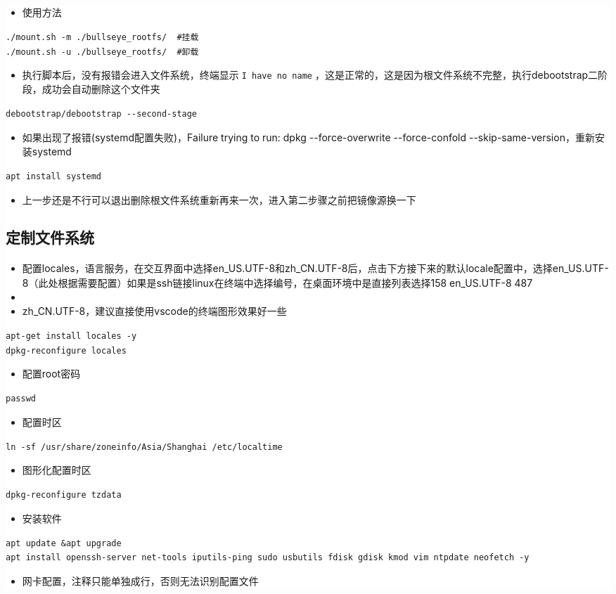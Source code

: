 * 使用方法

```shell
./mount.sh -m ./bullseye_rootfs/  #挂载
./mount.sh -u ./bullseye_rootfs/  #卸载
```

* 执行脚本后，没有报错会进入文件系统，终端显示 `I have no name` ，这是正常的，这是因为根文件系统不完整，执行debootstrap二阶段，成功会自动删除这个文件夹

```shell
debootstrap/debootstrap --second-stage
```

* 如果出现了报错(systemd配置失败)，Failure trying to run:  dpkg --force-overwrite --force-confold --skip-same-version，重新安装systemd

```shell
apt install systemd
```

* 上一步还是不行可以退出删除根文件系统重新再来一次，进入第二步骤之前把镜像源换一下

## 定制文件系统

* 配置locales，语言服务，在交互界面中选择en_US.UTF-8和zh_CN.UTF-8后，点击下方接下来的默认locale配置中，选择en_US.UTF-8（此处根据需要配置）如果是ssh链接linux在终端中选择编号，在桌面环境中是直接列表选择158 en_US.UTF-8 487 
* 
* zh_CN.UTF-8，建议直接使用vscode的终端图形效果好一些

```shell
apt-get install locales -y
dpkg-reconfigure locales
```

* 配置root密码

```shell
passwd
```

* 配置时区

```shell
ln -sf /usr/share/zoneinfo/Asia/Shanghai /etc/localtime
```

* 图形化配置时区

```shell
dpkg-reconfigure tzdata
```

* 安装软件

```shell
apt update &apt upgrade
apt install openssh-server net-tools iputils-ping sudo usbutils fdisk gdisk kmod vim ntpdate neofetch -y
```

* 网卡配置，注释只能单独成行，否则无法识别配置文件
